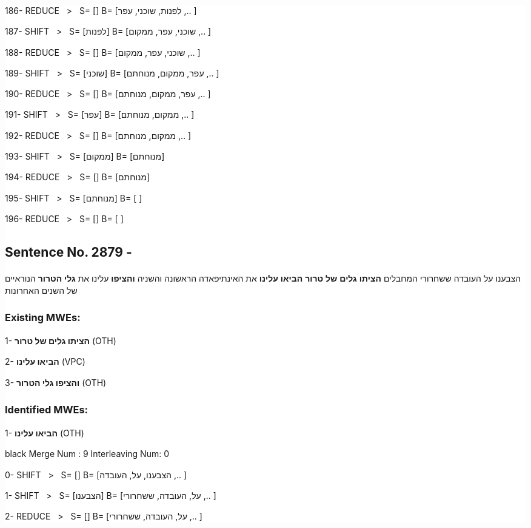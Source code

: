 
186- REDUCE&nbsp;&nbsp;&nbsp;>&nbsp;&nbsp;&nbsp;S= []   B= [לפנות, שוכני, עפר ,.. ]



187- SHIFT&nbsp;&nbsp;&nbsp;>&nbsp;&nbsp;&nbsp;S= [לפנות]   B= [שוכני, עפר, ממקום ,.. ]



188- REDUCE&nbsp;&nbsp;&nbsp;>&nbsp;&nbsp;&nbsp;S= []   B= [שוכני, עפר, ממקום ,.. ]



189- SHIFT&nbsp;&nbsp;&nbsp;>&nbsp;&nbsp;&nbsp;S= [שוכני]   B= [עפר, ממקום, מנוחתם ,.. ]



190- REDUCE&nbsp;&nbsp;&nbsp;>&nbsp;&nbsp;&nbsp;S= []   B= [עפר, ממקום, מנוחתם ,.. ]



191- SHIFT&nbsp;&nbsp;&nbsp;>&nbsp;&nbsp;&nbsp;S= [עפר]   B= [ממקום, מנוחתם ,.. ]



192- REDUCE&nbsp;&nbsp;&nbsp;>&nbsp;&nbsp;&nbsp;S= []   B= [ממקום, מנוחתם ,.. ]



193- SHIFT&nbsp;&nbsp;&nbsp;>&nbsp;&nbsp;&nbsp;S= [ממקום]   B= [מנוחתם]



194- REDUCE&nbsp;&nbsp;&nbsp;>&nbsp;&nbsp;&nbsp;S= []   B= [מנוחתם]



195- SHIFT&nbsp;&nbsp;&nbsp;>&nbsp;&nbsp;&nbsp;S= [מנוחתם]   B= [ ]



196- REDUCE&nbsp;&nbsp;&nbsp;>&nbsp;&nbsp;&nbsp;S= []   B= [ ]

## Sentence No. 2879 - 
הצבענו על העובדה ששחרורי המחבלים **הציתו** **גלים** **של** **טרור** **הביאו** **עלינו** את האינתיפאדה הראשונה והשניה **והציפו** עלינו את **גלי** **הטרור** הנוראיים של השנים האחרונות 
### Existing MWEs: 
1- **הציתו גלים של טרור** (OTH)

2- **הביאו עלינו** (VPC)

3- **והציפו גלי הטרור** (OTH)

### Identified MWEs: 
1- **הביאו עלינו** (OTH)

black Merge Num : 9 Interleaving Num: 0


0- SHIFT&nbsp;&nbsp;&nbsp;>&nbsp;&nbsp;&nbsp;S= []   B= [הצבענו, על, העובדה ,.. ]



1- SHIFT&nbsp;&nbsp;&nbsp;>&nbsp;&nbsp;&nbsp;S= [הצבענו]   B= [על, העובדה, ששחרורי ,.. ]



2- REDUCE&nbsp;&nbsp;&nbsp;>&nbsp;&nbsp;&nbsp;S= []   B= [על, העובדה, ששחרורי ,.. ]
